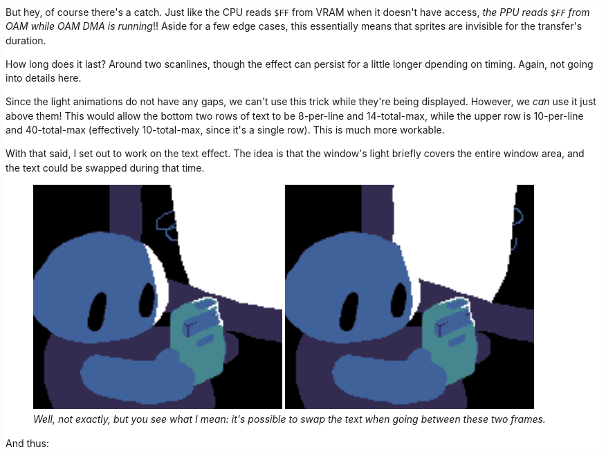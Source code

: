 But hey, of course there's a catch.
Just like the CPU reads `$FF` from VRAM when it doesn't have access, *the PPU reads `$FF` from OAM while OAM DMA is running*!!
Aside for a few edge cases, this essentially means that sprites are invisible for the transfer's duration.

How long does it last? Around two scanlines, though the effect can persist for a little longer dpending on timing.
Again, not going into details here.

Since the light animations do not have any gaps, we can't use this trick while they're being displayed.
However, we *can* use it just above them!
This would allow the bottom two rows of text to be 8-per-line and 14-total-max, while the upper row is 10-per-line and 40-total-max (effectively 10-total-max, since it's a single row).
This is much more workable.

With that said, I set out to work on the text effect.
The idea is that the window's light briefly covers the entire window area, and the text could be swapped during that time.

<figure>
    <img src="/assets/quartet/frame_before.png" alt="Frame before the text swap" width="360px" />
    <img src="/assets/quartet/frame_after.png" alt="Frame after the text swap" width="360px" />
	<figcaption>
		<i>Well, not exactly, but you see what I mean: it's possible to swap the text when going between these two frames.</i>
	</figcaption>
</figure>

And thus:

<figure>
	<video controls width="320px">
		<source src="/assets/quartet/scroller.webm" type="video/webm">
		<source src="/assets/quartet/scroller.mp4" type="video/mp4">

		Sorry, your browser doesn't support embedded videos.
	</video>
	<figcaption><i>This is actually the second version of the scroller; the first one only rendered the first line. Also, the light animation is slightly glitched out, due to some unfinished code.</i></figcaption>
</figure>
